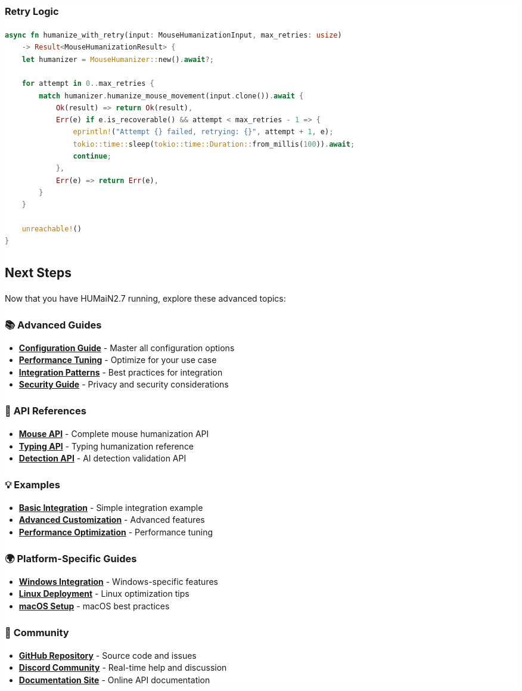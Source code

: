 ### Retry Logic

```rust
async fn humanize_with_retry(input: MouseHumanizationInput, max_retries: usize) 
    -> Result<MouseHumanizationResult> {
    let humanizer = MouseHumanizer::new().await?;
    
    for attempt in 0..max_retries {
        match humanizer.humanize_mouse_movement(input.clone()).await {
            Ok(result) => return Ok(result),
            Err(e) if e.is_recoverable() && attempt < max_retries - 1 => {
                eprintln!("Attempt {} failed, retrying: {}", attempt + 1, e);
                tokio::time::sleep(tokio::time::Duration::from_millis(100)).await;
                continue;
            },
            Err(e) => return Err(e),
        }
    }
    
    unreachable!()
}
```

## Next Steps

Now that you have HUMaiN2.7 running, explore these advanced topics:

### 📚 **Advanced Guides**
- **[Configuration Guide](configuration.md)** - Master all configuration options
- **[Performance Tuning](performance-tuning.md)** - Optimize for your use case  
- **[Integration Patterns](integration-patterns.md)** - Best practices for integration
- **[Security Guide](security.md)** - Privacy and security considerations

### 🔧 **API References**
- **[Mouse API](../api/mouse.md)** - Complete mouse humanization API
- **[Typing API](../api/typing.md)** - Typing humanization reference
- **[Detection API](../api/detection.md)** - AI detection validation API

### 💡 **Examples**
- **[Basic Integration](../../examples/basic_integration.rs)** - Simple integration example
- **[Advanced Customization](../../examples/advanced_customization.rs)** - Advanced features
- **[Performance Optimization](../../examples/performance_optimization.rs)** - Performance tuning

### 🌍 **Platform-Specific Guides**
- **[Windows Integration](platform-windows.md)** - Windows-specific features
- **[Linux Deployment](platform-linux.md)** - Linux optimization tips
- **[macOS Setup](platform-macos.md)** - macOS best practices

### 🤝 **Community**
- **[GitHub Repository](https://github.com/aegntic/humain27)** - Source code and issues
- **[Discord Community](https://discord.gg/humain27)** - Real-time help and discussion
- **[Documentation Site](https://docs.rs/humain27)** - Online API documentation
